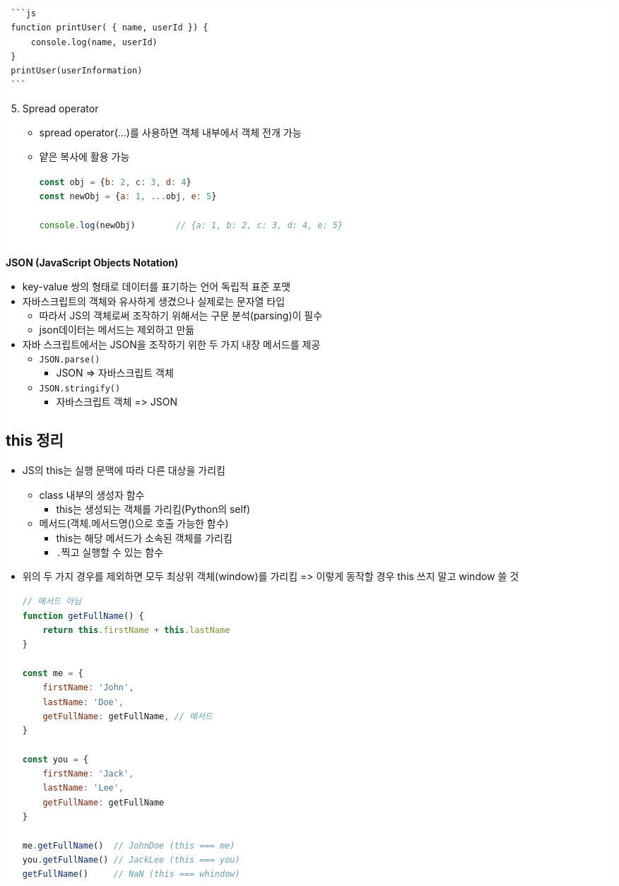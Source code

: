      ```js
     function printUser( { name, userId }) {
         console.log(name, userId)
     }
     printUser(userInformation)
     ```
     
     

5. Spread operator

   - spread operator(...)를 사용하면 객체 내부에서 객체 전개 가능

   - 얕은 복사에 활용 가능

     ```js
     const obj = {b: 2, c: 3, d: 4}
     const newObj = {a: 1, ...obj, e: 5}
     
     console.log(newObj)		// {a: 1, b: 2, c: 3, d: 4, e: 5}



**JSON (JavaScript Objects Notation)**

- key-value 쌍의 형태로 데이터를 표기하는 언어 독립적 표준 포맷
- 자바스크립트의 객체와 유사하게 생겼으나 실제로는 문자열 타입
  - 따라서 JS의 객체로써 조작하기 위해서는 구문 분석(parsing)이 필수
  - json데이터는 메서드는 제외하고 만듦
- 자바 스크립트에서는 JSON을 조작하기 위한 두 가지 내장 메서드를 제공
  - `JSON.parse()`
    - JSON => 자바스크립트 객체
  - `JSON.stringify()`
    - 자바스크립트 객체 => JSON



## this 정리

- JS의 this는 실행 문맥에 따라 다른 대상을 가리킴

  - class 내부의 생성자 함수
    - this는 생성되는 객체를 가리킴(Python의 self)
  - 메서드(객체.메서드명()으로 호출 가능한 함수)
    - this는 해당 메서드가 소속된 객체를 가리킴
    - `.`찍고 실행할 수 있는 함수

- 위의 두 가지 경우를 제외하면 모두 최상위 객체(window)를 가리킴 => 이렇게 동작할 경우 this 쓰지 말고 window 쓸 것

  ```js
  // 메서드 아님
  function getFullName() {
      return this.firstName + this.lastName
  }
  
  const me = {
      firstName: 'John',
      lastName: 'Doe',
      getFullName: getFullName,	// 메서드
  }
  
  const you = {
      firstName: 'Jack',
      lastName: 'Lee',
      getFullName: getFullName
  }
  
  me.getFullName()	// JohnDoe (this === me)
  you.getFullName()	// JackLee (this === you)
  getFullName()		// NaN (this === whindow)
  ```